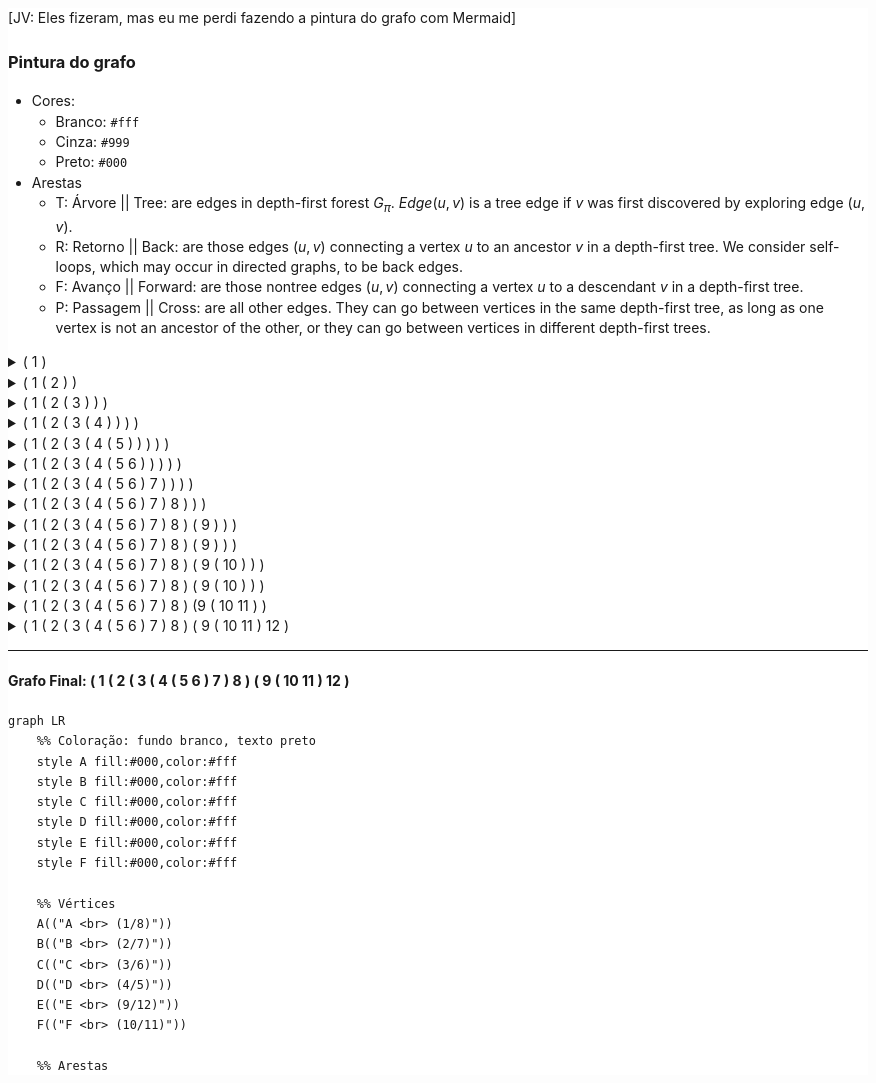[JV: Eles fizeram, mas eu me perdi fazendo a pintura do grafo com Mermaid]

### Pintura do grafo

- Cores:
  - Branco: `#fff`
  - Cinza: `#999`
  - Preto: `#000`
- Arestas
  - T: Árvore || Tree: are edges in depth-first forest $G_{\pi}$. $Edge(u, v)$ is a tree edge if $v$ was first discovered by exploring edge $(u, v)$.
  - R: Retorno || Back: are those edges $(u, v)$ connecting a vertex $u$ to an ancestor $v$ in a depth-first tree. We consider self-loops, which may occur in directed graphs, to be back edges.
  - F: Avanço || Forward: are those nontree edges $(u, v)$ connecting a vertex $u$ to a descendant $v$ in a depth-first tree.
  - P: Passagem || Cross: are all other edges. They can go between vertices in the same depth-first tree, as long as one vertex is not an ancestor of the other, or they can go between vertices in different depth-first trees.

<details><summary> ( 1 ) </summary></details>

<details><summary> ( 1 ( 2 ) ) </summary></details>

<details><summary> ( 1 ( 2 ( 3 ) ) ) </summary></details>

<details><summary> ( 1 ( 2 ( 3 ( 4 ) ) ) ) </summary></details>

<details><summary> ( 1 ( 2 ( 3 ( 4 ( 5 ) ) ) ) ) </summary></details>

<details><summary> ( 1 ( 2 ( 3 ( 4 ( 5 6 ) ) ) ) ) </summary></details>

<details><summary> ( 1 ( 2 ( 3 ( 4 ( 5 6 ) 7 ) ) ) ) </summary></details>

<details><summary> ( 1 ( 2 ( 3 ( 4 ( 5 6 ) 7 ) 8 ) ) ) </summary></details>

<details><summary> ( 1 ( 2 ( 3 ( 4 ( 5 6 ) 7 ) 8 ) ( 9 ) ) ) </summary></details>

<details><summary> ( 1 ( 2 ( 3 ( 4 ( 5 6 ) 7 ) 8 ) ( 9 ) ) ) </summary></details>

<details><summary> ( 1 ( 2 ( 3 ( 4 ( 5 6 ) 7 ) 8 ) ( 9 ( 10 ) ) ) </summary></details>

<details><summary> ( 1 ( 2 ( 3 ( 4 ( 5 6 ) 7 ) 8 ) ( 9 ( 10 ) ) ) </summary></details>

<details><summary> ( 1 ( 2 ( 3 ( 4 ( 5 6 ) 7 ) 8 ) (9 ( 10 11 ) ) </summary></details>

<details><summary> ( 1 ( 2 ( 3 ( 4 ( 5 6 ) 7 ) 8 ) ( 9 ( 10 11 ) 12 ) </summary></details>

---

#### Grafo Final: ( 1 ( 2 ( 3 ( 4 ( 5 6 ) 7 ) 8 ) ( 9 ( 10 11 ) 12 )

```mermaid
graph LR
    %% Coloração: fundo branco, texto preto
    style A fill:#000,color:#fff
    style B fill:#000,color:#fff
    style C fill:#000,color:#fff
    style D fill:#000,color:#fff
    style E fill:#000,color:#fff
    style F fill:#000,color:#fff
    
    %% Vértices
    A(("A <br> (1/8)"))
    B(("B <br> (2/7)"))
    C(("C <br> (3/6)"))
    D(("D <br> (4/5)"))
    E(("E <br> (9/12)"))
    F(("F <br> (10/11)"))

    %% Arestas
```
